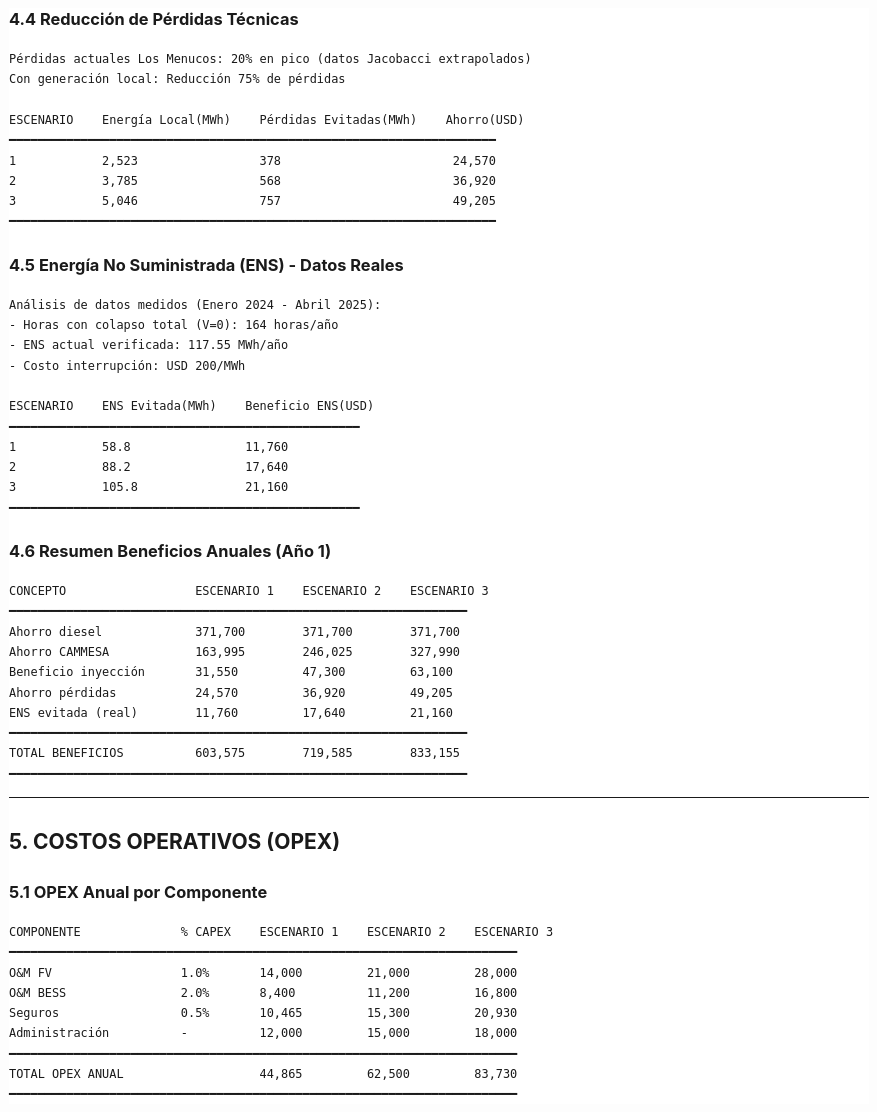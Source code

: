 ```
```

### 4.4 Reducción de Pérdidas Técnicas
```
Pérdidas actuales Los Menucos: 20% en pico (datos Jacobacci extrapolados)
Con generación local: Reducción 75% de pérdidas

ESCENARIO    Energía Local(MWh)    Pérdidas Evitadas(MWh)    Ahorro(USD)
━━━━━━━━━━━━━━━━━━━━━━━━━━━━━━━━━━━━━━━━━━━━━━━━━━━━━━━━━━━━━━━━━━━━
1            2,523                 378                        24,570
2            3,785                 568                        36,920
3            5,046                 757                        49,205
━━━━━━━━━━━━━━━━━━━━━━━━━━━━━━━━━━━━━━━━━━━━━━━━━━━━━━━━━━━━━━━━━━━━
```

### 4.5 Energía No Suministrada (ENS) - Datos Reales
```
Análisis de datos medidos (Enero 2024 - Abril 2025):
- Horas con colapso total (V=0): 164 horas/año
- ENS actual verificada: 117.55 MWh/año
- Costo interrupción: USD 200/MWh

ESCENARIO    ENS Evitada(MWh)    Beneficio ENS(USD)
━━━━━━━━━━━━━━━━━━━━━━━━━━━━━━━━━━━━━━━━━━━━━━━━━
1            58.8                11,760
2            88.2                17,640
3            105.8               21,160
━━━━━━━━━━━━━━━━━━━━━━━━━━━━━━━━━━━━━━━━━━━━━━━━━
```

### 4.6 Resumen Beneficios Anuales (Año 1)
```
CONCEPTO                  ESCENARIO 1    ESCENARIO 2    ESCENARIO 3
━━━━━━━━━━━━━━━━━━━━━━━━━━━━━━━━━━━━━━━━━━━━━━━━━━━━━━━━━━━━━━━━
Ahorro diesel             371,700        371,700        371,700
Ahorro CAMMESA            163,995        246,025        327,990
Beneficio inyección       31,550         47,300         63,100
Ahorro pérdidas           24,570         36,920         49,205
ENS evitada (real)        11,760         17,640         21,160
━━━━━━━━━━━━━━━━━━━━━━━━━━━━━━━━━━━━━━━━━━━━━━━━━━━━━━━━━━━━━━━━
TOTAL BENEFICIOS          603,575        719,585        833,155
━━━━━━━━━━━━━━━━━━━━━━━━━━━━━━━━━━━━━━━━━━━━━━━━━━━━━━━━━━━━━━━━
```

---

## 5. COSTOS OPERATIVOS (OPEX)

### 5.1 OPEX Anual por Componente
```
COMPONENTE              % CAPEX    ESCENARIO 1    ESCENARIO 2    ESCENARIO 3
━━━━━━━━━━━━━━━━━━━━━━━━━━━━━━━━━━━━━━━━━━━━━━━━━━━━━━━━━━━━━━━━━━━━━━━
O&M FV                  1.0%       14,000         21,000         28,000
O&M BESS                2.0%       8,400          11,200         16,800
Seguros                 0.5%       10,465         15,300         20,930
Administración          -          12,000         15,000         18,000
━━━━━━━━━━━━━━━━━━━━━━━━━━━━━━━━━━━━━━━━━━━━━━━━━━━━━━━━━━━━━━━━━━━━━━━
TOTAL OPEX ANUAL                   44,865         62,500         83,730
━━━━━━━━━━━━━━━━━━━━━━━━━━━━━━━━━━━━━━━━━━━━━━━━━━━━━━━━━━━━━━━━━━━━━━━
```
